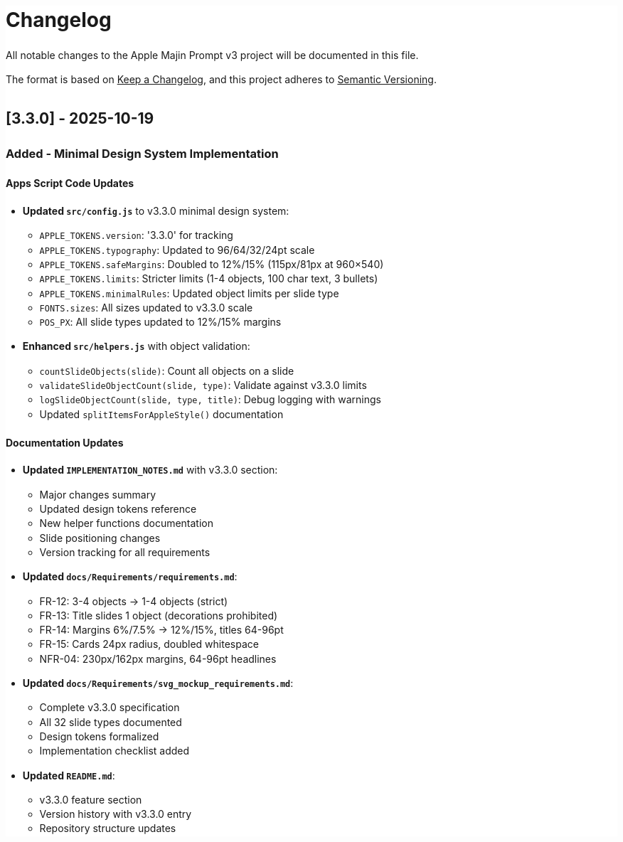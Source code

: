 # Changelog

All notable changes to the Apple Majin Prompt v3 project will be documented in this file.

The format is based on [Keep a Changelog](https://keepachangelog.com/en/1.0.0/),
and this project adheres to [Semantic Versioning](https://semver.org/spec/v2.0.0.html).

## [3.3.0] - 2025-10-19

### Added - Minimal Design System Implementation

#### Apps Script Code Updates
- **Updated `src/config.js`** to v3.3.0 minimal design system:
  - `APPLE_TOKENS.version`: '3.3.0' for tracking
  - `APPLE_TOKENS.typography`: Updated to 96/64/32/24pt scale
  - `APPLE_TOKENS.safeMargins`: Doubled to 12%/15% (115px/81px at 960×540)
  - `APPLE_TOKENS.limits`: Stricter limits (1-4 objects, 100 char text, 3 bullets)
  - `APPLE_TOKENS.minimalRules`: Updated object limits per slide type
  - `FONTS.sizes`: All sizes updated to v3.3.0 scale
  - `POS_PX`: All slide types updated to 12%/15% margins

- **Enhanced `src/helpers.js`** with object validation:
  - `countSlideObjects(slide)`: Count all objects on a slide
  - `validateSlideObjectCount(slide, type)`: Validate against v3.3.0 limits
  - `logSlideObjectCount(slide, type, title)`: Debug logging with warnings
  - Updated `splitItemsForAppleStyle()` documentation

#### Documentation Updates
- **Updated `IMPLEMENTATION_NOTES.md`** with v3.3.0 section:
  - Major changes summary
  - Updated design tokens reference
  - New helper functions documentation
  - Slide positioning changes
  - Version tracking for all requirements

- **Updated `docs/Requirements/requirements.md`**:
  - FR-12: 3-4 objects → 1-4 objects (strict)
  - FR-13: Title slides 1 object (decorations prohibited)
  - FR-14: Margins 6%/7.5% → 12%/15%, titles 64-96pt
  - FR-15: Cards 24px radius, doubled whitespace
  - NFR-04: 230px/162px margins, 64-96pt headlines

- **Updated `docs/Requirements/svg_mockup_requirements.md`**:
  - Complete v3.3.0 specification
  - All 32 slide types documented
  - Design tokens formalized
  - Implementation checklist added

- **Updated `README.md`**:
  - v3.3.0 feature section
  - Version history with v3.3.0 entry
  - Repository structure updates
